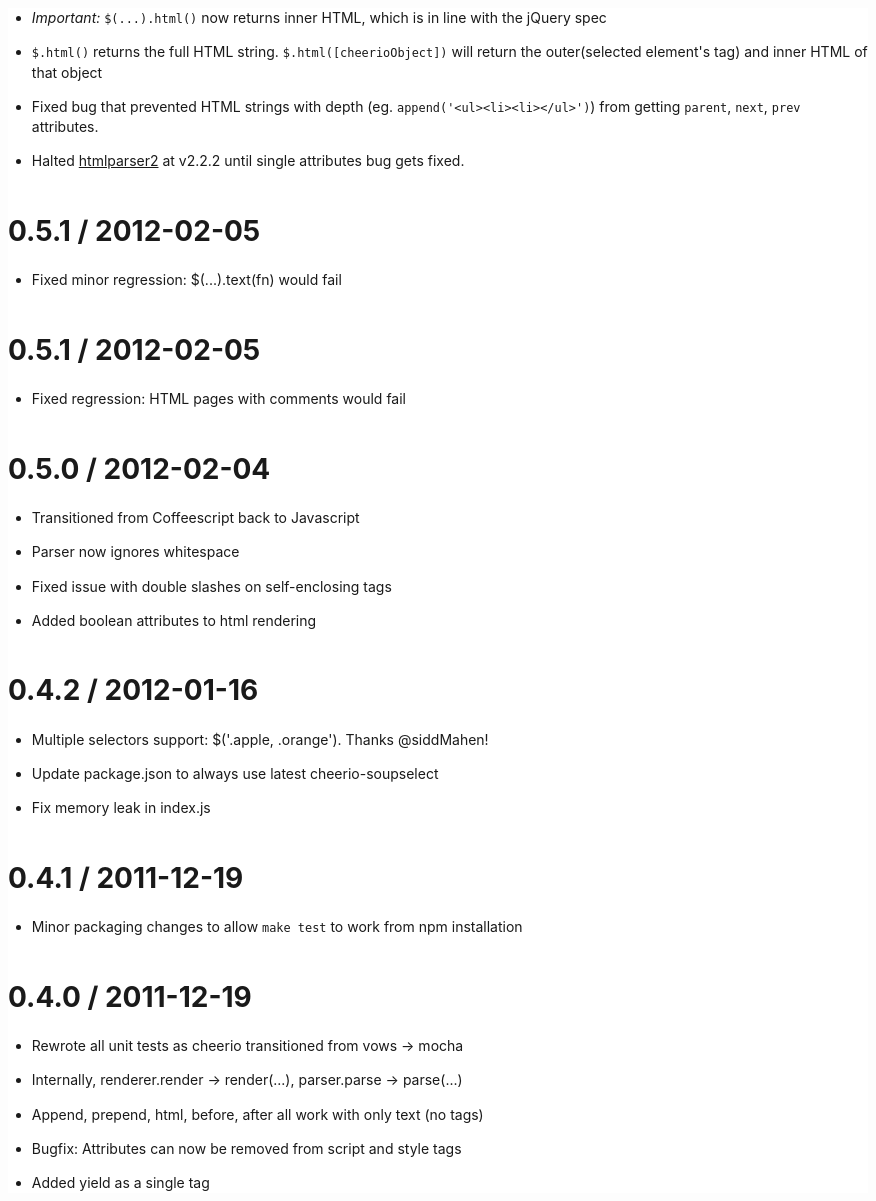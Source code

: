 *   _Important:_ `$(...).html()` now returns inner HTML, which is in line with the jQuery spec

*   `$.html()` returns the full HTML string. `$.html([cheerioObject])` will return the outer(selected element's tag) and inner HTML of that object

*   Fixed bug that prevented HTML strings with depth (eg. `append('<ul><li><li></ul>')`) from getting `parent`, `next`, `prev` attributes.

*   Halted [htmlparser2](https://github.com/FB55/node-htmlparser) at v2.2.2 until single attributes bug gets fixed.

# 0.5.1 / 2012-02-05

*   Fixed minor regression: $(...).text(fn) would fail

# 0.5.1 / 2012-02-05

*   Fixed regression: HTML pages with comments would fail

# 0.5.0 / 2012-02-04

*   Transitioned from Coffeescript back to Javascript

*   Parser now ignores whitespace

*   Fixed issue with double slashes on self-enclosing tags

*   Added boolean attributes to html rendering

# 0.4.2 / 2012-01-16

*   Multiple selectors support: $('.apple, .orange'). Thanks @siddMahen!

*   Update package.json to always use latest cheerio-soupselect

*   Fix memory leak in index.js

# 0.4.1 / 2011-12-19

*   Minor packaging changes to allow `make test` to work from npm installation

# 0.4.0 / 2011-12-19

*   Rewrote all unit tests as cheerio transitioned from vows -> mocha

*   Internally, renderer.render -> render(...), parser.parse -> parse(...)

*   Append, prepend, html, before, after all work with only text (no tags)

*   Bugfix: Attributes can now be removed from script and style tags

*   Added yield as a single tag
